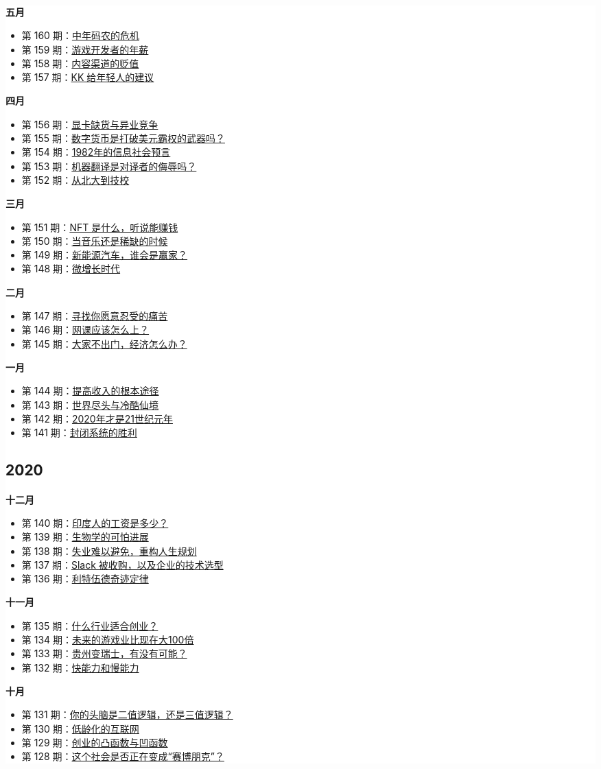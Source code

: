 **五月**

- 第 160 期：[中年码农的危机](docs/issue-160.md)
- 第 159 期：[游戏开发者的年薪](docs/issue-159.md)
- 第 158 期：[内容渠道的贬值](docs/issue-158.md)
- 第 157 期：[KK 给年轻人的建议](docs/issue-157.md)

**四月**

- 第 156 期：[显卡缺货与异业竞争](docs/issue-156.md)
- 第 155 期：[数字货币是打破美元霸权的武器吗？](docs/issue-155.md)
- 第 154 期：[1982年的信息社会预言](docs/issue-154.md)
- 第 153 期：[机器翻译是对译者的侮辱吗？](docs/issue-153.md)
- 第 152 期：[从北大到技校](docs/issue-152.md)

**三月**

- 第 151 期：[NFT 是什么，听说能赚钱](docs/issue-151.md)
- 第 150 期：[当音乐还是稀缺的时候](docs/issue-150.md)
- 第 149 期：[新能源汽车，谁会是赢家？](docs/issue-149.md)
- 第 148 期：[微增长时代](docs/issue-148.md)

**二月**

- 第 147 期：[寻找你愿意忍受的痛苦](docs/issue-147.md)
- 第 146 期：[网课应该怎么上？](docs/issue-146.md)
- 第 145 期：[大家不出门，经济怎么办？](docs/issue-145.md)

**一月**

- 第 144 期：[提高收入的根本途径](docs/issue-144.md)
- 第 143 期：[世界尽头与冷酷仙境](docs/issue-143.md)
- 第 142 期：[2020年才是21世纪元年](docs/issue-142.md)
- 第 141 期：[封闭系统的胜利](docs/issue-141.md)

## 2020

**十二月**

- 第 140 期：[印度人的工资是多少？](docs/issue-140.md)
- 第 139 期：[生物学的可怕进展](docs/issue-139.md)
- 第 138 期：[失业难以避免，重构人生规划](docs/issue-138.md)
- 第 137 期：[Slack 被收购，以及企业的技术选型](docs/issue-137.md)
- 第 136 期：[利特伍德奇迹定律](docs/issue-136.md)

**十一月**

- 第 135 期：[什么行业适合创业？](docs/issue-135.md)
- 第 134 期：[未来的游戏业比现在大100倍](docs/issue-134.md)
- 第 133 期：[贵州变瑞士，有没有可能？](docs/issue-133.md)
- 第 132 期：[快能力和慢能力](docs/issue-132.md)

**十月**

- 第 131 期：[你的头脑是二值逻辑，还是三值逻辑？](docs/issue-131.md)
- 第 130 期：[低龄化的互联网](docs/issue-130.md)
- 第 129 期：[创业的凸函数与凹函数](docs/issue-129.md)
- 第 128 期：[这个社会是否正在变成“赛博朋克”？](docs/issue-128.md)
